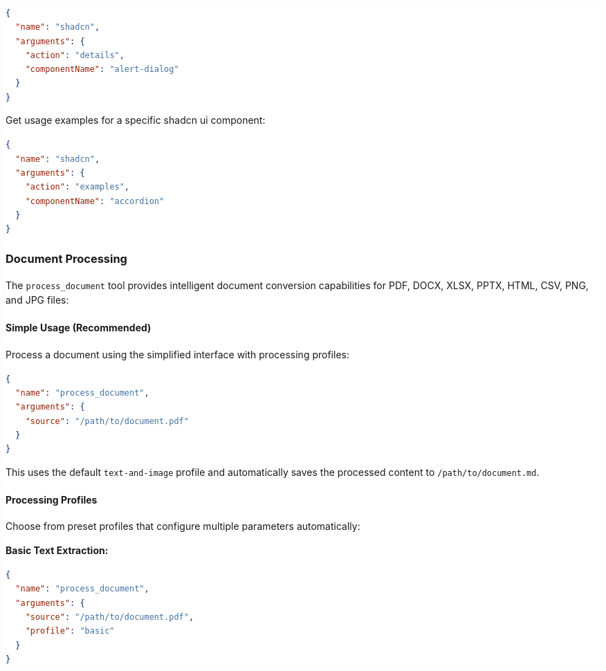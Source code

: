 ```json
{
  "name": "shadcn",
  "arguments": {
    "action": "details",
    "componentName": "alert-dialog"
  }
}
```

Get usage examples for a specific shadcn ui component:

```json
{
  "name": "shadcn",
  "arguments": {
    "action": "examples",
    "componentName": "accordion"
  }
}
```

### Document Processing

The `process_document` tool provides intelligent document conversion capabilities for PDF, DOCX, XLSX, PPTX, HTML, CSV, PNG, and JPG files:

#### Simple Usage (Recommended)

Process a document using the simplified interface with processing profiles:

```json
{
  "name": "process_document",
  "arguments": {
    "source": "/path/to/document.pdf"
  }
}
```

This uses the default `text-and-image` profile and automatically saves the processed content to `/path/to/document.md`.

#### Processing Profiles

Choose from preset profiles that configure multiple parameters automatically:

**Basic Text Extraction:**
```json
{
  "name": "process_document",
  "arguments": {
    "source": "/path/to/document.pdf",
    "profile": "basic"
  }
}
```
